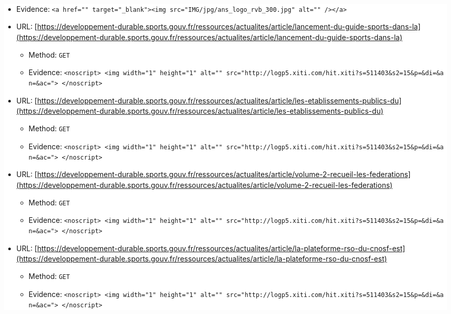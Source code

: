   
  * Evidence: `<a href="" target="_blank"><img src="IMG/jpg/ans_logo_rvb_300.jpg" alt="" /></a>`
  
  
  
  
* URL: [https://developpement-durable.sports.gouv.fr/ressources/actualites/article/lancement-du-guide-sports-dans-la](https://developpement-durable.sports.gouv.fr/ressources/actualites/article/lancement-du-guide-sports-dans-la)
  
  
  * Method: `GET`
  
  
  * Evidence: `<noscript>
	<img width="1" height="1" alt="" src="http://logp5.xiti.com/hit.xiti?s=511403&s2=15&p=&di=&an=&ac=">
</noscript>`
  
  
  
  
* URL: [https://developpement-durable.sports.gouv.fr/ressources/actualites/article/les-etablissements-publics-du](https://developpement-durable.sports.gouv.fr/ressources/actualites/article/les-etablissements-publics-du)
  
  
  * Method: `GET`
  
  
  * Evidence: `<noscript>
	<img width="1" height="1" alt="" src="http://logp5.xiti.com/hit.xiti?s=511403&s2=15&p=&di=&an=&ac=">
</noscript>`
  
  
  
  
* URL: [https://developpement-durable.sports.gouv.fr/ressources/actualites/article/volume-2-recueil-les-federations](https://developpement-durable.sports.gouv.fr/ressources/actualites/article/volume-2-recueil-les-federations)
  
  
  * Method: `GET`
  
  
  * Evidence: `<noscript>
	<img width="1" height="1" alt="" src="http://logp5.xiti.com/hit.xiti?s=511403&s2=15&p=&di=&an=&ac=">
</noscript>`
  
  
  
  
* URL: [https://developpement-durable.sports.gouv.fr/ressources/actualites/article/la-plateforme-rso-du-cnosf-est](https://developpement-durable.sports.gouv.fr/ressources/actualites/article/la-plateforme-rso-du-cnosf-est)
  
  
  * Method: `GET`
  
  
  * Evidence: `<noscript>
	<img width="1" height="1" alt="" src="http://logp5.xiti.com/hit.xiti?s=511403&s2=15&p=&di=&an=&ac=">
</noscript>`
  